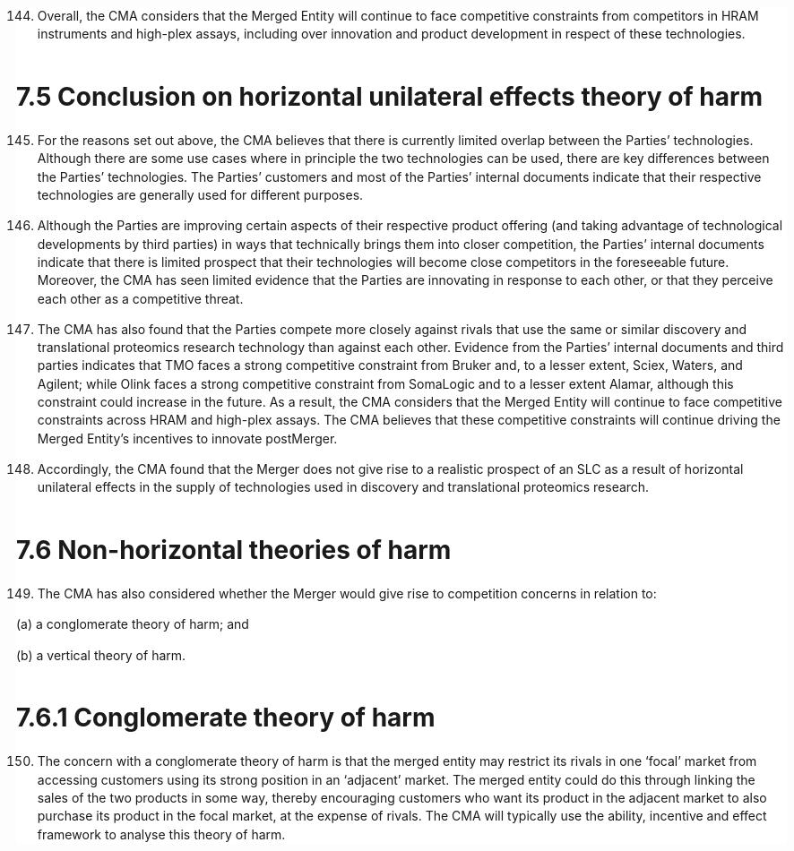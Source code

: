 144. Overall, the CMA considers that the Merged Entity will continue to face competitive constraints from competitors in HRAM instruments and high-plex assays, including over innovation and product development in respect of these technologies.


# 7.5 Conclusion on horizontal unilateral effects theory of harm

145. For the reasons set out above, the CMA believes that there is currently limited overlap between the Parties’ technologies. Although there are some use cases where in principle the two technologies can be used, there are key differences between the Parties’ technologies. The Parties’ customers and most of the Parties’ internal documents indicate that their respective technologies are generally used for different purposes.

146. Although the Parties are improving certain aspects of their respective product offering (and taking advantage of technological developments by third parties) in ways that technically brings them into closer competition, the Parties’ internal documents indicate that there is limited prospect that their technologies will become close competitors in the foreseeable future. Moreover, the CMA has seen limited evidence that the Parties are innovating in response to each other, or that they perceive each other as a competitive threat.

147. The CMA has also found that the Parties compete more closely against rivals that use the same or similar discovery and translational proteomics research technology than against each other. Evidence from the Parties’ internal documents and third parties indicates that TMO faces a strong competitive constraint from Bruker and, to a lesser extent, Sciex, Waters, and Agilent; while Olink faces a strong competitive constraint from SomaLogic and to a lesser extent Alamar, although this constraint could increase in the future. As a result, the CMA considers that the Merged Entity will continue to face competitive constraints across HRAM and high-plex assays. The CMA believes that these competitive constraints will continue driving the Merged Entity’s incentives to innovate postMerger.

148. Accordingly, the CMA found that the Merger does not give rise to a realistic prospect of an SLC as a result of horizontal unilateral effects in the supply of technologies used in discovery and translational proteomics research.


# 7.6 Non-horizontal theories of harm

149. The CMA has also considered whether the Merger would give rise to competition concerns in relation to:

(a) a conglomerate theory of harm; and

(b) a vertical theory of harm.

# 7.6.1 Conglomerate theory of harm

150. The concern with a conglomerate theory of harm is that the merged entity may restrict its rivals in one ‘focal’ market from accessing customers using its strong position in an ‘adjacent’ market. The merged entity could do this through linking the sales of the two products in some way, thereby encouraging customers who want its product in the adjacent market to also purchase its product in the focal market, at the expense of rivals. The CMA will typically use the ability, incentive and effect framework to analyse this theory of harm.
